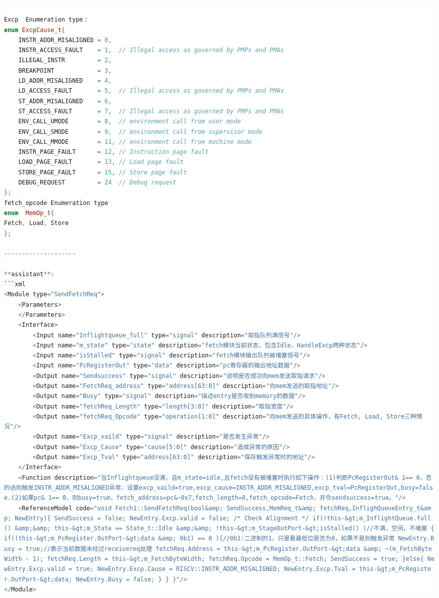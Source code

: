 ```cpp
 
Excp  Enumeration type：
enum ExcpCause_t{
    INSTR_ADDR_MISALIGNED = 0,
    INSTR_ACCESS_FAULT    = 1,  // Illegal access as governed by PMPs and PMAs
    ILLEGAL_INSTR         = 2,
    BREAKPOINT            = 3,
    LD_ADDR_MISALIGNED    = 4,
    LD_ACCESS_FAULT       = 5,  // Illegal access as governed by PMPs and PMAs
    ST_ADDR_MISALIGNED    = 6,
    ST_ACCESS_FAULT       = 7,  // Illegal access as governed by PMPs and PMAs
    ENV_CALL_UMODE        = 8,  // environment call from user mode
    ENV_CALL_SMODE        = 9,  // environment call from supervisor mode
    ENV_CALL_MMODE        = 11, // environment call from machine mode
    INSTR_PAGE_FAULT      = 12, // Instruction page fault
    LOAD_PAGE_FAULT       = 13, // Load page fault
    STORE_PAGE_FAULT      = 15, // Store page fault
    DEBUG_REQUEST         = 24  // Debug request
};
fetch_opcode Enumeration type
enum  MemOp_t{
Fetch, Load, Store
};

--------------------

**assistant**:
```xml
<Module type="SendFetchReq">
    <Parameters>
    </Parameters>
    <Interface>
        <Input name="Inflightqueue_full" type="signal" description="取指队列满信号"/>
        <Input name="m_state" type="state" description="fetch模块当前状态，包含Idle，HandleExcp两种状态"/>
        <Input name="isStalled" type="signal" description="fetch模块输出队列被堵塞信号"/>
        <Input name="PcRegisterOut" type="data" description="pc寄存器的输出地址数据"/>
        <Output name="Sendsuccess" type="signal" description="说明是否成功向mem发送取指请求"/>
        <Output name="FetchReq_address" type="address[63:0]" description="向mem发送的取指地址"/>
        <Output name="Busy" type="signal" description="描述entry是否收到memory的数据"/>
        <Output name="fetchReq_Length" type="length[3:0]" description="取指宽度"/>
        <Output name="fetchReq_Opcode" type="operation[1:0]" description="向mem发送的具体操作，有Fetch, Load, Store三种情况"/>
        <Output name="Excp_vaild" type="signal" description="是否发生异常"/>
        <Output name="Excp_Cause" type="cause[5:0]" description="造成异常的原因"/>
        <Output name="Excp_Tval" type="address[63:0]" description="保存触发异常时的地址"/>
    </Interface>
    <Function description="当Inflightqueue没满，且m_state=idle,且fetch没有被堵塞时执行如下操作：(1)判断PcRegisterOut& 1== 0，否的话则触发INSTR_ADDR_MISALIGNED异常，设置excp_vaild=true,excp_cause=INSTR_ADDR_MISALIGNED,excp_tval=PcRegisterOut,busy=false.(2)如果pc& 1== 0，则busy=true，fetch_address=pc&~0x7,fetch_length=8,fetch_opcode=Fetch，并令sendsuccess=true。"/>
    <ReferenceModel code="void Fetch1::SendFetchReq(bool&amp; SendSuccess,MemReq_t&amp; fetchReq,InflighQueueEntry_t&amp; NewEntry){ SendSuccess = false; NewEntry.Excp.valid = false; /* Check Alignment */ if(!this-&gt;m_InflightQueue.full() &amp;&amp; this-&gt;m_State == State_t::Idle &amp;&amp; !this-&gt;m_StageOutPort-&gt;isStalled() )//不满，空闲，不堵塞 { if((this-&gt;m_PcRegister.OutPort-&gt;data &amp; 0b1) == 0 ){//0b1:二进制的1，只是看最低位是否为0，如果不是则触发异常 NewEntry.Busy = true;//表示当前数据未经过receivereq处理 fetchReq.Address = this-&gt;m_PcRegister.OutPort-&gt;data &amp; ~(m_FetchByteWidth - 1); fetchReq.Length = this-&gt;m_FetchByteWidth; fetchReq.Opcode = MemOp_t::Fetch; SendSuccess = true; }else{ NewEntry.Excp.valid = true; NewEntry.Excp.Cause = RISCV::INSTR_ADDR_MISALIGNED; NewEntry.Excp.Tval = this-&gt;m_PcRegister.OutPort-&gt;data; NewEntry.Busy = false; } } }"/>
</Module>
```
